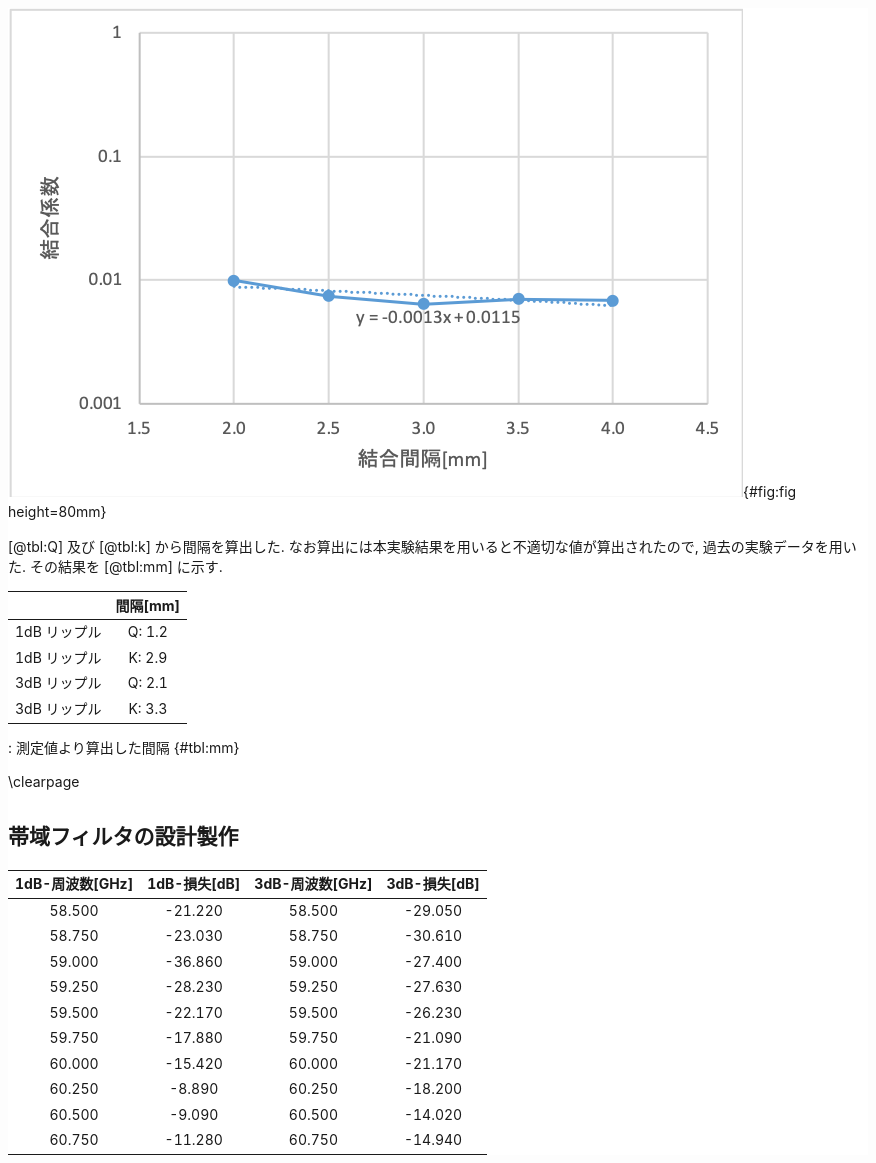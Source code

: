 ![結合間隔-結合係数](./documents/05/0108-ミリ波工学の応用/images/図2.png){#fig:fig height=80mm}

[@tbl:Q] 及び [@tbl:k] から間隔を算出した.
なお算出には本実験結果を用いると不適切な値が算出されたので, 過去の実験データを用いた.
その結果を [@tbl:mm] に示す.

|              | 間隔[mm] |
| :----------: | :------: |
| 1dB リップル |  Q: 1.2  |
| 1dB リップル |  K: 2.9  |
| 3dB リップル |  Q: 2.1  |
| 3dB リップル |  K: 3.3  |

: 測定値より算出した間隔 {#tbl:mm}

\clearpage

## 帯域フィルタの設計製作

| 1dB-周波数[GHz] | 1dB-損失[dB] | 3dB-周波数[GHz] | 3dB-損失[dB] |
| :-------------: | :----------: | :-------------: | :----------: |
|     58.500      |   -21.220    |     58.500      |   -29.050    |
|     58.750      |   -23.030    |     58.750      |   -30.610    |
|     59.000      |   -36.860    |     59.000      |   -27.400    |
|     59.250      |   -28.230    |     59.250      |   -27.630    |
|     59.500      |   -22.170    |     59.500      |   -26.230    |
|     59.750      |   -17.880    |     59.750      |   -21.090    |
|     60.000      |   -15.420    |     60.000      |   -21.170    |
|     60.250      |    -8.890    |     60.250      |   -18.200    |
|     60.500      |    -9.090    |     60.500      |   -14.020    |
|     60.750      |   -11.280    |     60.750      |   -14.940    |